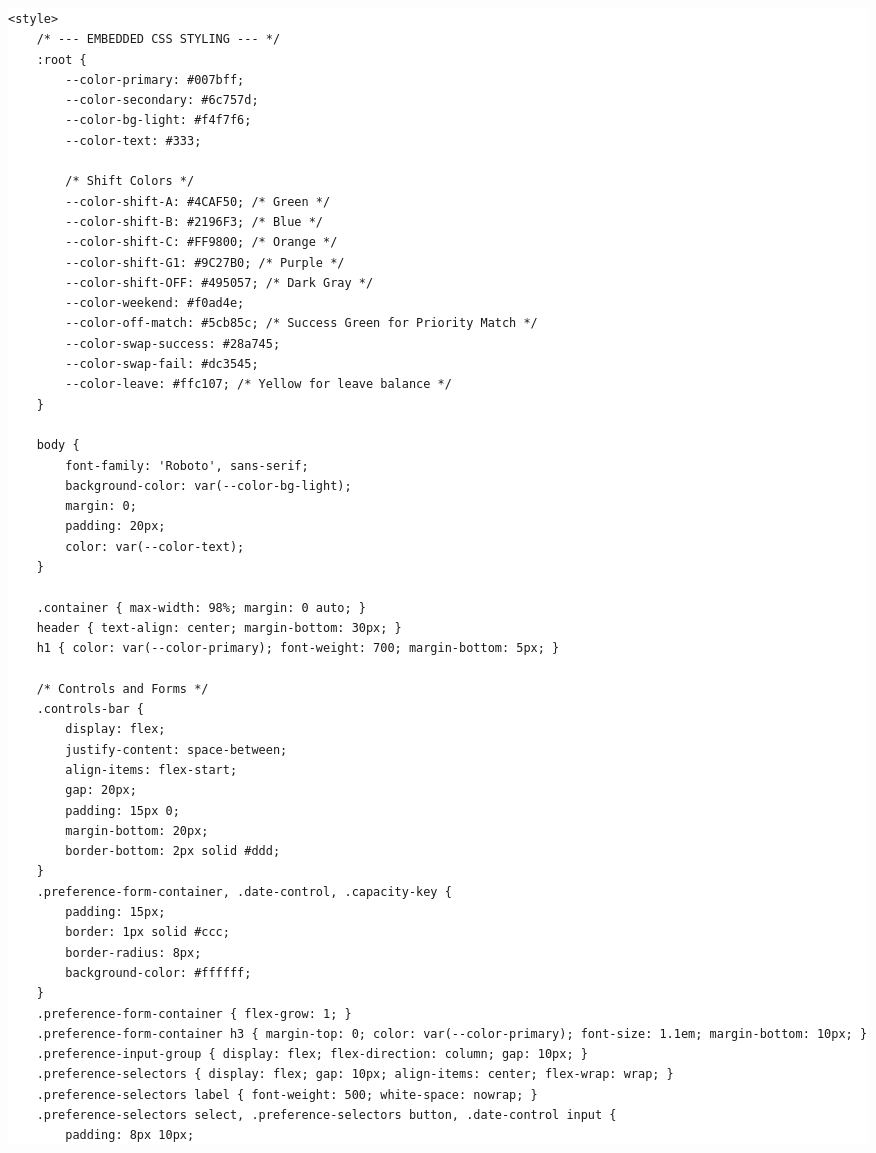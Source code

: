 <!DOCTYPE html>
<html lang="en">
<head>
    <meta charset="UTF-8">
    <meta name="viewport" content="width=device-width, initial-scale=1.0">
    <title>Core Capacity Verified 24/7 Shift Roster</title>
    <link href="https://fonts.googleapis.com/css2?family=Roboto:wght@400;700&display=swap" rel="stylesheet">
    
    <style>
        /* --- EMBEDDED CSS STYLING --- */
        :root {
            --color-primary: #007bff;
            --color-secondary: #6c757d;
            --color-bg-light: #f4f7f6;
            --color-text: #333;
            
            /* Shift Colors */
            --color-shift-A: #4CAF50; /* Green */ 
            --color-shift-B: #2196F3; /* Blue */
            --color-shift-C: #FF9800; /* Orange */
            --color-shift-G1: #9C27B0; /* Purple */
            --color-shift-OFF: #495057; /* Dark Gray */
            --color-weekend: #f0ad4e;
            --color-off-match: #5cb85c; /* Success Green for Priority Match */
            --color-swap-success: #28a745; 
            --color-swap-fail: #dc3545; 
            --color-leave: #ffc107; /* Yellow for leave balance */
        }

        body {
            font-family: 'Roboto', sans-serif;
            background-color: var(--color-bg-light);
            margin: 0;
            padding: 20px;
            color: var(--color-text);
        }

        .container { max-width: 98%; margin: 0 auto; }
        header { text-align: center; margin-bottom: 30px; }
        h1 { color: var(--color-primary); font-weight: 700; margin-bottom: 5px; }

        /* Controls and Forms */
        .controls-bar {
            display: flex; 
            justify-content: space-between; 
            align-items: flex-start;
            gap: 20px;
            padding: 15px 0; 
            margin-bottom: 20px; 
            border-bottom: 2px solid #ddd;
        }
        .preference-form-container, .date-control, .capacity-key {
            padding: 15px;
            border: 1px solid #ccc;
            border-radius: 8px;
            background-color: #ffffff;
        }
        .preference-form-container { flex-grow: 1; }
        .preference-form-container h3 { margin-top: 0; color: var(--color-primary); font-size: 1.1em; margin-bottom: 10px; }
        .preference-input-group { display: flex; flex-direction: column; gap: 10px; }
        .preference-selectors { display: flex; gap: 10px; align-items: center; flex-wrap: wrap; }
        .preference-selectors label { font-weight: 500; white-space: nowrap; }
        .preference-selectors select, .preference-selectors button, .date-control input {
            padding: 8px 10px;